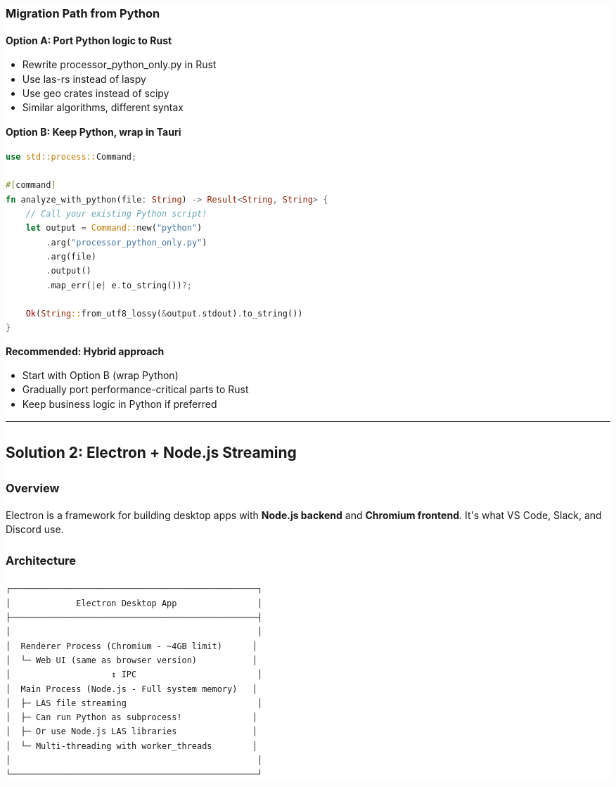 ### Migration Path from Python

**Option A: Port Python logic to Rust**
- Rewrite processor_python_only.py in Rust
- Use las-rs instead of laspy
- Use geo crates instead of scipy
- Similar algorithms, different syntax

**Option B: Keep Python, wrap in Tauri**
```rust
use std::process::Command;

#[command]
fn analyze_with_python(file: String) -> Result<String, String> {
    // Call your existing Python script!
    let output = Command::new("python")
        .arg("processor_python_only.py")
        .arg(file)
        .output()
        .map_err(|e| e.to_string())?;

    Ok(String::from_utf8_lossy(&output.stdout).to_string())
}
```

**Recommended: Hybrid approach**
- Start with Option B (wrap Python)
- Gradually port performance-critical parts to Rust
- Keep business logic in Python if preferred

---

## Solution 2: Electron + Node.js Streaming

### Overview
Electron is a framework for building desktop apps with **Node.js backend** and **Chromium frontend**. It's what VS Code, Slack, and Discord use.

### Architecture
```
┌─────────────────────────────────────────────────┐
│             Electron Desktop App                │
├─────────────────────────────────────────────────┤
│                                                 │
│  Renderer Process (Chromium - ~4GB limit)      │
│  └─ Web UI (same as browser version)           │
│                    ↕ IPC                        │
│  Main Process (Node.js - Full system memory)   │
│  ├─ LAS file streaming                          │
│  ├─ Can run Python as subprocess!              │
│  ├─ Or use Node.js LAS libraries               │
│  └─ Multi-threading with worker_threads        │
│                                                 │
└─────────────────────────────────────────────────┘
```
